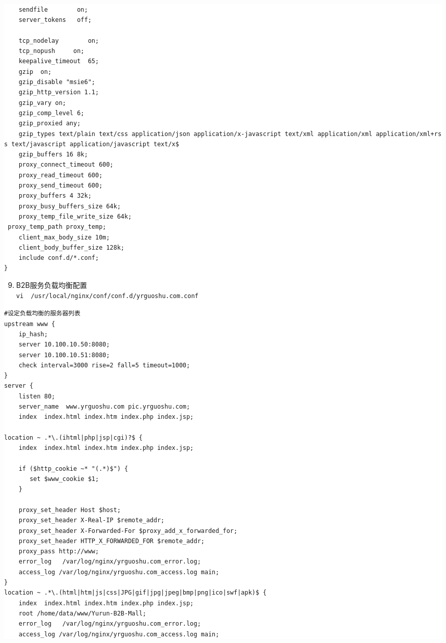 ```
    sendfile        on;
    server_tokens   off;
 
    tcp_nodelay        on;
    tcp_nopush     on;
    keepalive_timeout  65;
    gzip  on;
    gzip_disable "msie6";
    gzip_http_version 1.1;
    gzip_vary on;
    gzip_comp_level 6;
    gzip_proxied any;
    gzip_types text/plain text/css application/json application/x-javascript text/xml application/xml application/xml+rss text/javascript application/javascript text/x$
    gzip_buffers 16 8k;
    proxy_connect_timeout 600;
    proxy_read_timeout 600;
    proxy_send_timeout 600;
    proxy_buffers 4 32k;
    proxy_busy_buffers_size 64k;
    proxy_temp_file_write_size 64k;
 proxy_temp_path proxy_temp;
    client_max_body_size 10m;
    client_body_buffer_size 128k;
    include conf.d/*.conf;
}
```

9. B2B服务负载均衡配置  
` vi  /usr/local/nginx/conf/conf.d/yrguoshu.com.conf `

```
#设定负载均衡的服务器列表
upstream www {
    ip_hash;
    server 10.100.10.50:8080;
    server 10.100.10.51:8080;
    check interval=3000 rise=2 fall=5 timeout=1000;
}
server {
    listen 80;
    server_name  www.yrguoshu.com pic.yrguoshu.com;
    index  index.html index.htm index.php index.jsp;
    
location ~ .*\.(ihtml|php|jsp|cgi)?$ {
    index  index.html index.htm index.php index.jsp;
    
    if ($http_cookie ~* "(.*)$") {
       set $www_cookie $1;
    }
 
    proxy_set_header Host $host;
    proxy_set_header X-Real-IP $remote_addr;
    proxy_set_header X-Forwarded-For $proxy_add_x_forwarded_for;
    proxy_set_header HTTP_X_FORWARDED_FOR $remote_addr;
    proxy_pass http://www;
    error_log   /var/log/nginx/yrguoshu.com_error.log;
    access_log /var/log/nginx/yrguoshu.com_access.log main;
}
location ~ .*\.(html|htm|js|css|JPG|gif|jpg|jpeg|bmp|png|ico|swf|apk)$ {
    index  index.html index.htm index.php index.jsp;
    root /home/data/www/Yurun-B2B-Mall;
    error_log   /var/log/nginx/yrguoshu.com_error.log;
    access_log /var/log/nginx/yrguoshu.com_access.log main;
```